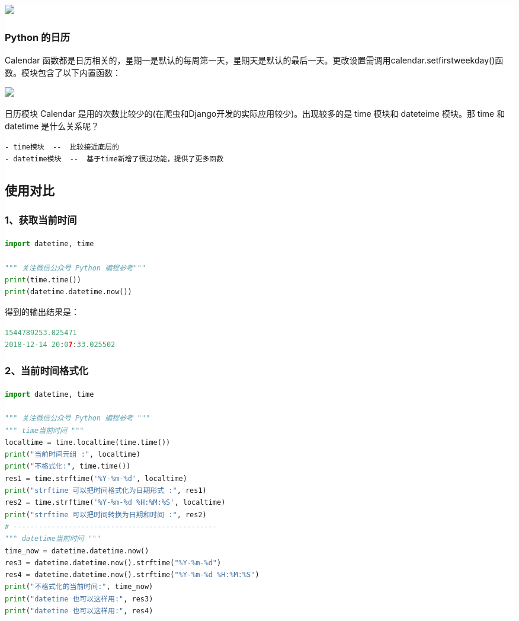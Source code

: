 
![](https://img.weishidong.com/20210313085018.png)

### Python 的日历

Calendar 函数都是日历相关的，星期一是默认的每周第一天，星期天是默认的最后一天。更改设置需调用calendar.setfirstweekday()函数。模块包含了以下内置函数：

![](https://img.weishidong.com/20210313085025.png)

日历模块 Calendar 是用的次数比较少的(在爬虫和Django开发的实际应用较少)。出现较多的是 time 模块和 dateteime 模块。那 time 和 datetime 是什么关系呢？

    - time模块  --  比较接近底层的
    - datetime模块  --  基于time新增了很过功能，提供了更多函数


## 使用对比

### 1、获取当前时间

```python
import datetime, time

""" 关注微信公众号 Python 编程参考"""
print(time.time())
print(datetime.datetime.now())
```

得到的输出结果是：

```python
1544789253.025471
2018-12-14 20:07:33.025502
```

### 2、当前时间格式化

```python
import datetime, time

""" 关注微信公众号 Python 编程参考 """
""" time当前时间 """
localtime = time.localtime(time.time())
print("当前时间元组 :", localtime)
print("不格式化:", time.time())
res1 = time.strftime('%Y-%m-%d', localtime)
print("strftime 可以把时间格式化为日期形式 :", res1)
res2 = time.strftime('%Y-%m-%d %H:%M:%S', localtime)
print("strftime 可以把时间转换为日期和时间 :", res2)
# ------------------------------------------------
""" datetime当前时间 """
time_now = datetime.datetime.now()
res3 = datetime.datetime.now().strftime("%Y-%m-%d")
res4 = datetime.datetime.now().strftime("%Y-%m-%d %H:%M:%S")
print("不格式化的当前时间:", time_now)
print("datetime 也可以这样用:", res3)
print("datetime 也可以这样用:", res4)
```
